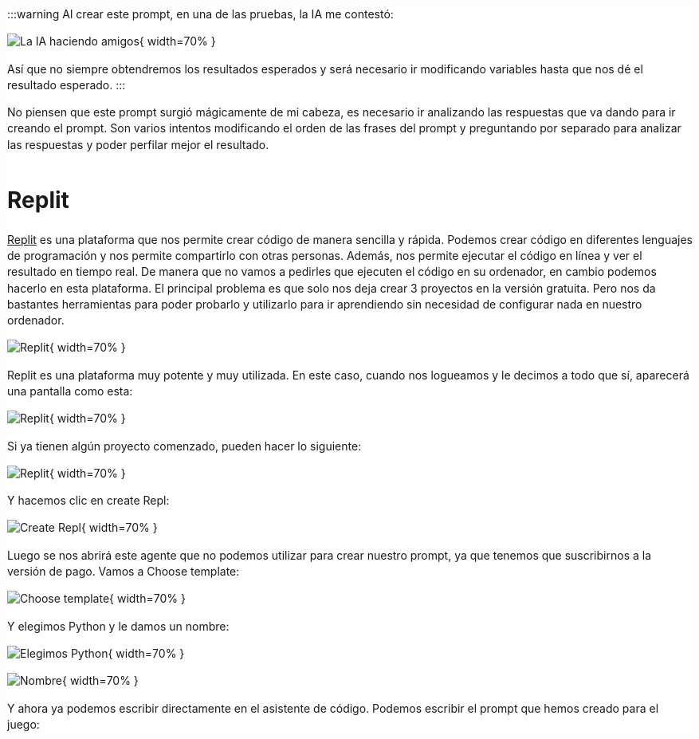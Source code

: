 :::warning
Al crear este prompt, en una de las pruebas, la IA me contestó:

![La IA haciendo amigos](img/10.png){ width=70% }

Así que no siempre obtendremos los resultados esperados y será necesario ir modificando variables hasta que nos dé el resultado esperado.
:::

No piensen que este prompt surgió mágicamente de mi cabeza, es necesario ir analizando las respuestas que va dando para ir creando el prompt. Son varios intentos modificando el orden de las frases del prompt y preguntando por separado para analizar las respuestas y poder perfilar mejor el resultado.


# Replit

[Replit](https://replit.com) es una plataforma que nos permite crear código de manera sencilla y rápida. Podemos crear código en diferentes lenguajes de programación y nos permite compartirlo con otras personas. Además, nos permite ejecutar el código en línea y ver el resultado en tiempo real. De manera que no vamos a pedirles que ejecuten el código en su ordenador, en cambio podemos hacerlo en esta plataforma. El principal problema es que solo nos deja crear 3 proyectos en la versión gratuita. Pero nos da bastantes herramientas para poder probarlo y utilizarlo para ir aprendiendo sin necesidad de configurar nada en nuestro ordenador.

![Replit](img/21.png){ width=70% }

Replit es una plataforma muy potente y muy utilizada. En este caso, cuando nos logueamos y le decimos a todo que sí, aparecerá una pantalla como esta:

![Replit](img/22.png){ width=70% }

Si ya tienen algún proyecto comenzado, pueden hacer lo siguiente:

![Replit](img/23.png){ width=70% }

Y hacemos clic en create Repl:

![Create Repl](img/59.png){ width=70% }

Luego se nos abrirá este agente que no podemos utilizar para crear nuestro prompt, ya que tenemos que suscribirnos a la versión de pago. Vamos a Choose template:

![Choose template](img/60.png){ width=70% }

Y elegimos Python y le damos un nombre:

![Elegimos Python](img/61.png){ width=70% }

![Nombre](img/62.png){ width=70% }

Y ahora ya podemos escribir directamente en el asistente de código. Podemos escribir el prompt que hemos creado para el juego:

